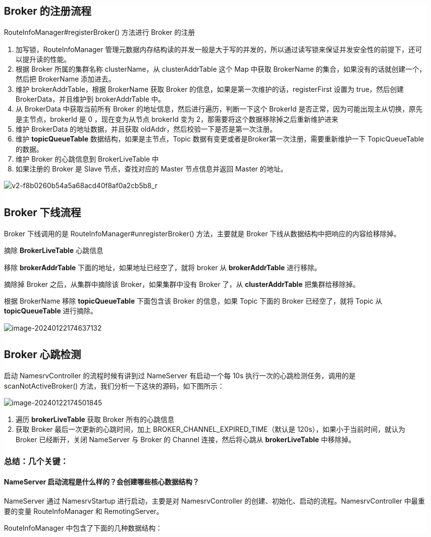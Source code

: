 ## **Broker 的注册流程**

RouteInfoManager#registerBroker() 方法进行 Broker 的注册

1. 加写锁，RouteInfoManager 管理元数据内存结构读的并发一般是大于写的并发的，所以通过读写锁来保证并发安全性的前提下，还可以提升读的性能。
2. 根据 Broker 所属的集群名称 clusterName，从 clusterAddrTable 这个 Map 中获取 BrokerName 的集合，如果没有的话就创建一个，然后把 BrokerName 添加进去。
3. 维护 brokerAddrTable，根据 BrokerName 获取 Broker 的信息，如果是第一次维护的话，registerFirst 设置为 true，然后创建 BrokerData，并且维护到 brokerAddrTable 中。
4. 从 BrokerData 中获取当前所有 Broker 的地址信息，然后进行遍历，判断一下这个 BrokerId 是否正常，因为可能出现主从切换，原先是主节点，brokerId 是 0 ，现在变为从节点 brokerId 变为 2，那需要将这个数据移除掉之后重新维护进来
5. 维护 BrokerData 的地址数据，并且获取 oldAddr，然后校验一下是否是第一次注册。
6. 维护 **topicQueueTable** 数据结构，如果是主节点，Topic 数据有变更或者是Broker第一次注册，需要重新维护一下 TopicQueueTable 的数据。
7. 维护 Broker 的心跳信息到 BrokerLiveTable 中
8. 如果注册的 Broker 是 Slave 节点，查找对应的 Master 节点信息并返回 Master 的地址。

![v2-f8b0260b54a5a68acd40f8af0a2cb5b8_r](E:\图灵课堂\MQ专题\Kafka.assets\v2-f8b0260b54a5a68acd40f8af0a2cb5b8_r.jpg)

## **Broker 下线流程**

Broker 下线调用的是 RouteInfoManager#unregisterBroker() 方法，主要就是 Broker 下线从数据结构中把响应的内容给移除掉。

摘除 **BrokerLiveTable** 心跳信息

移除 **brokerAddrTable** 下面的地址，如果地址已经空了，就将 broker 从 **brokerAddrTable** 进行移除。

摘除掉 Broker 之后，从集群中摘除该 Broker，如果集群中没有 Broker 了，从 **clusterAddrTable** 把集群给移除掉。

根据 BrokerName 移除 **topicQueueTable** 下面包含该 Broker 的信息，如果 Topic 下面的 Broker 已经空了，就将 Topic 从 **topicQueueTable** 进行摘除。

![image-20240122174637132](E:\图灵课堂\MQ专题\Kafka.assets\image-20240122174637132.png)

## **Broker 心跳检测**

启动 NamesrvController 的流程时候有讲到过 NameServer 有启动一个每 10s 执行一次的心跳检测任务，调用的是 scanNotActiveBroker() 方法，我们分析一下这块的源码，如下图所示：

![image-20240122174501845](E:\图灵课堂\MQ专题\Kafka.assets\image-20240122174501845.png)

1. 遍历 **brokerLiveTable** 获取 Broker 所有的心跳信息
2. 获取 Broker 最后一次更新的心跳时间，加上 BROKER_CHANNEL_EXPIRED_TIME（默认是 120s），如果小于当前时间，就认为 Broker 已经断开，关闭 NameServer 与 Broker 的 Channel 连接，然后将心跳从 **brokerLiveTable** 中移除掉。

### 总结：几个关键：

#### NameServer 启动流程是什么样的？会创建哪些核心数据结构？

NameServer 通过 NamesrvStartup 进行启动，主要是对 NamesrvController 的创建、初始化、启动的流程。NamesrvController 中最重要的变量 RouteInfoManager 和 RemotingServer。

RouteInfoManager 中包含了下面的几种数据结构：
